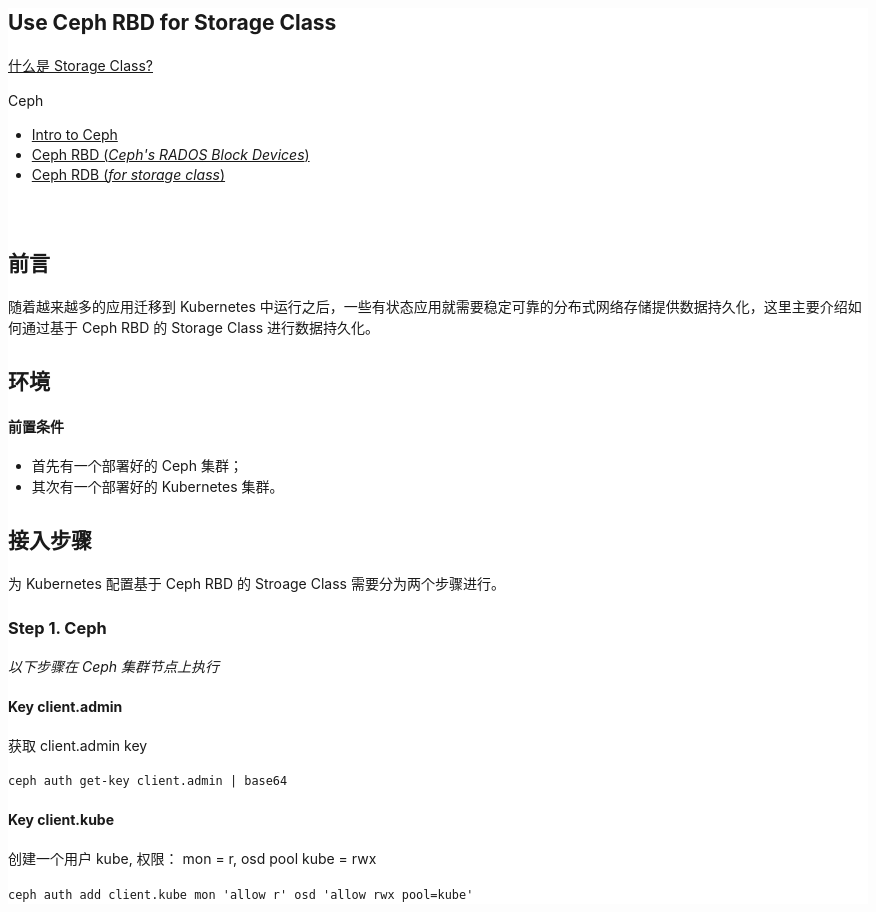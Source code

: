 ## Use Ceph RBD for Storage Class

[什么是 Storage Class?](https://kubernetes.io/zh/docs/concepts/storage/storage-classes/)



Ceph

- [Intro to Ceph](https://docs.ceph.com/docs/master/start/intro/)
- [Ceph RBD (*Ceph's RADOS Block Devices*)](https://docs.ceph.com/docs/master/rbd/)
- [Ceph RDB (*for storage class*)](https://kubernetes.io/zh/docs/concepts/storage/storage-classes/#ceph-rbd)

​		

## 前言

随着越来越多的应用迁移到 Kubernetes 中运行之后，一些有状态应用就需要稳定可靠的分布式网络存储提供数据持久化，这里主要介绍如何通过基于 Ceph RBD 的 Storage Class 进行数据持久化。



## 环境

#### 前置条件

- 首先有一个部署好的 Ceph 集群；
- 其次有一个部署好的 Kubernetes 集群。



## 接入步骤

为 Kubernetes 配置基于 Ceph RBD 的 Stroage Class 需要分为两个步骤进行。



### Step 1. Ceph

*以下步骤在 Ceph 集群节点上执行*



#### Key client.admin

获取 client.admin key

```shell
ceph auth get-key client.admin | base64
```



#### Key client.kube

创建一个用户 kube, 权限： mon = r, osd pool kube = rwx

```shell
ceph auth add client.kube mon 'allow r' osd 'allow rwx pool=kube'
```
